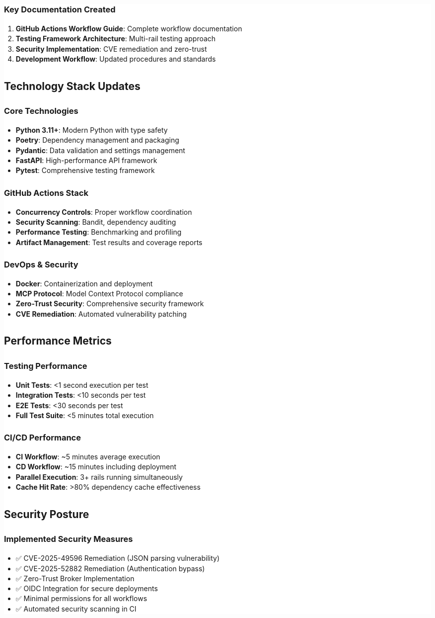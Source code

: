 ### Key Documentation Created
1. **GitHub Actions Workflow Guide**: Complete workflow documentation
2. **Testing Framework Architecture**: Multi-rail testing approach
3. **Security Implementation**: CVE remediation and zero-trust
4. **Development Workflow**: Updated procedures and standards

## Technology Stack Updates

### Core Technologies
- **Python 3.11+**: Modern Python with type safety
- **Poetry**: Dependency management and packaging
- **Pydantic**: Data validation and settings management
- **FastAPI**: High-performance API framework
- **Pytest**: Comprehensive testing framework

### GitHub Actions Stack
- **Concurrency Controls**: Proper workflow coordination
- **Security Scanning**: Bandit, dependency auditing
- **Performance Testing**: Benchmarking and profiling
- **Artifact Management**: Test results and coverage reports

### DevOps & Security
- **Docker**: Containerization and deployment
- **MCP Protocol**: Model Context Protocol compliance
- **Zero-Trust Security**: Comprehensive security framework
- **CVE Remediation**: Automated vulnerability patching

## Performance Metrics

### Testing Performance
- **Unit Tests**: <1 second execution per test
- **Integration Tests**: <10 seconds per test
- **E2E Tests**: <30 seconds per test
- **Full Test Suite**: <5 minutes total execution

### CI/CD Performance
- **CI Workflow**: ~5 minutes average execution
- **CD Workflow**: ~15 minutes including deployment
- **Parallel Execution**: 3+ rails running simultaneously
- **Cache Hit Rate**: >80% dependency cache effectiveness

## Security Posture

### Implemented Security Measures
- ✅ CVE-2025-49596 Remediation (JSON parsing vulnerability)
- ✅ CVE-2025-52882 Remediation (Authentication bypass)
- ✅ Zero-Trust Broker Implementation
- ✅ OIDC Integration for secure deployments
- ✅ Minimal permissions for all workflows
- ✅ Automated security scanning in CI
